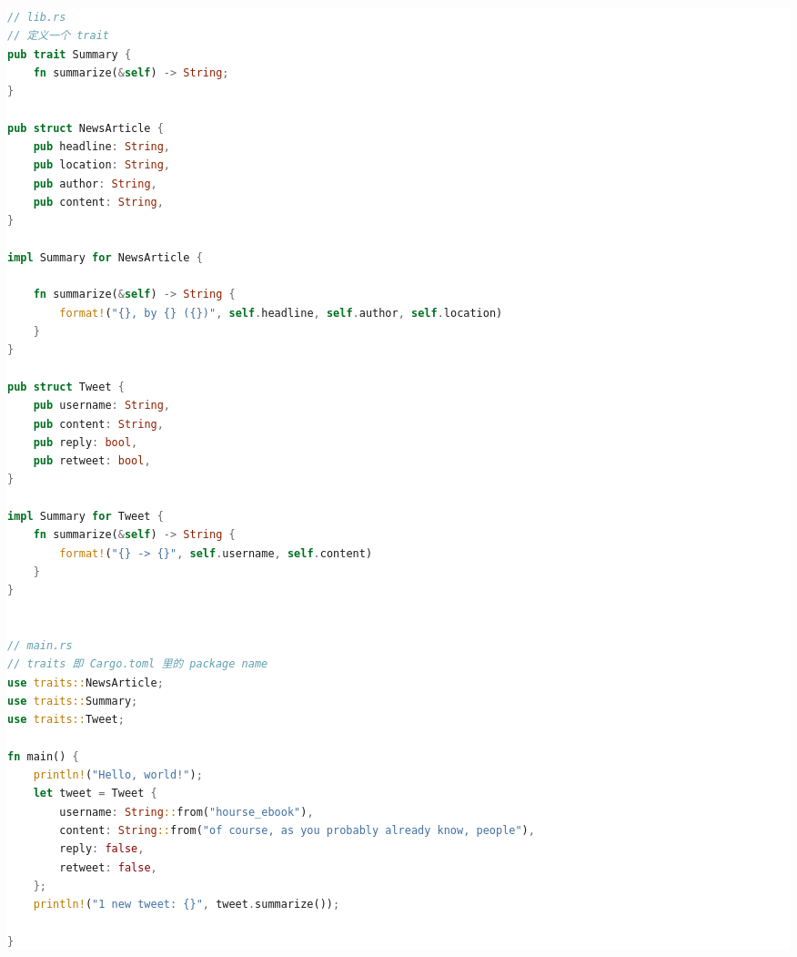 ```rust
// lib.rs
// 定义一个 trait
pub trait Summary {
    fn summarize(&self) -> String;
}

pub struct NewsArticle {
    pub headline: String,
    pub location: String,
    pub author: String,
    pub content: String,
}

impl Summary for NewsArticle {

    fn summarize(&self) -> String {
        format!("{}, by {} ({})", self.headline, self.author, self.location)
    }
}

pub struct Tweet {
    pub username: String,
    pub content: String,
    pub reply: bool,
    pub retweet: bool,
}

impl Summary for Tweet {
    fn summarize(&self) -> String {
        format!("{} -> {}", self.username, self.content)
    }
}


// main.rs
// traits 即 Cargo.toml 里的 package name
use traits::NewsArticle;
use traits::Summary;
use traits::Tweet;

fn main() {
    println!("Hello, world!");
    let tweet = Tweet {
        username: String::from("hourse_ebook"),
        content: String::from("of course, as you probably already know, people"),
        reply: false,
        retweet: false,
    };
    println!("1 new tweet: {}", tweet.summarize());

}
```
